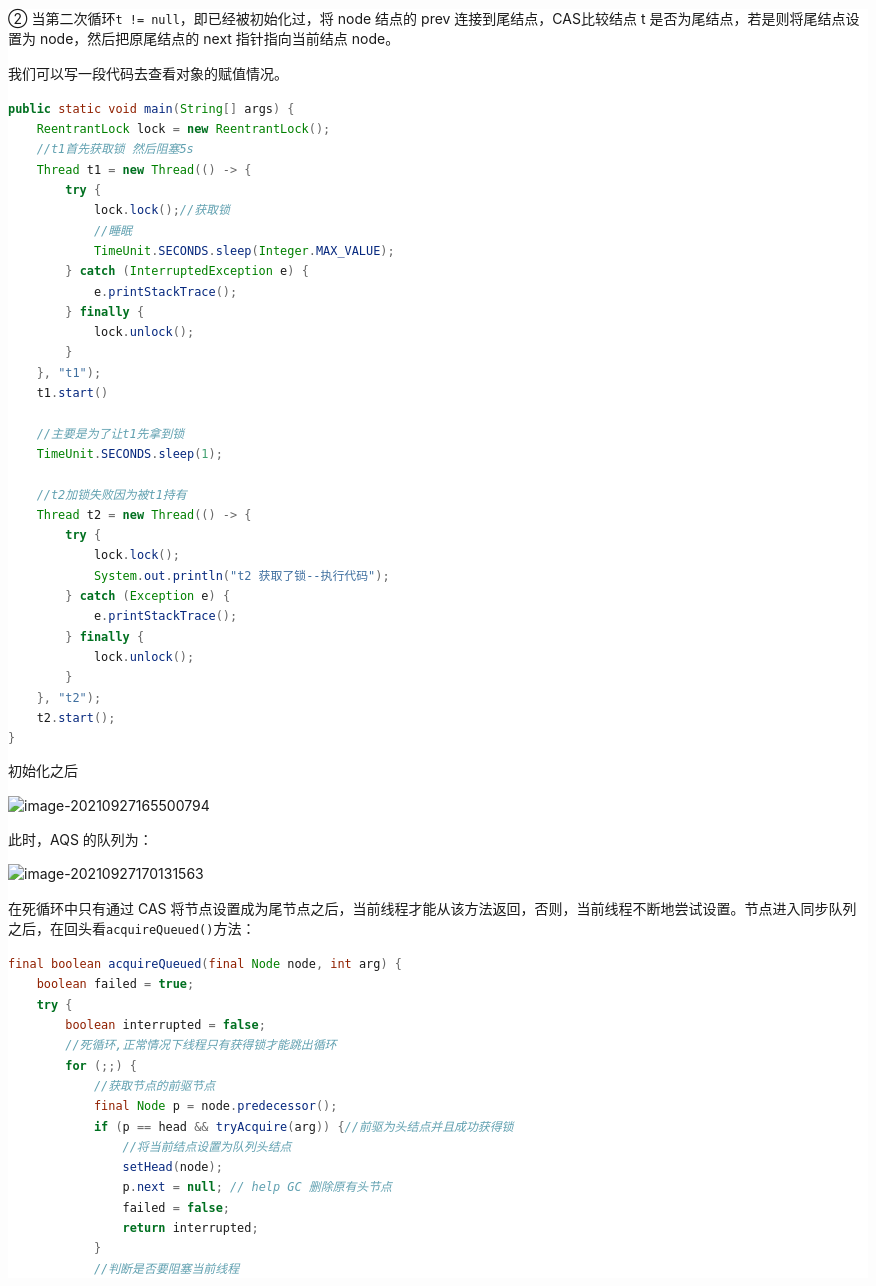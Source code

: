② 当第二次循环`t != null`，即已经被初始化过，将 node 结点的 prev 连接到尾结点，CAS比较结点 t 是否为尾结点，若是则将尾结点设置为 node，然后把原尾结点的 next 指针指向当前结点 node。

我们可以写一段代码去查看对象的赋值情况。

```java
public static void main(String[] args) {
    ReentrantLock lock = new ReentrantLock();
    //t1首先获取锁 然后阻塞5s
    Thread t1 = new Thread(() -> {
        try {
            lock.lock();//获取锁
            //睡眠
            TimeUnit.SECONDS.sleep(Integer.MAX_VALUE);
        } catch (InterruptedException e) {
            e.printStackTrace();
        } finally {
            lock.unlock();
        }
    }, "t1");
    t1.start()
        
    //主要是为了让t1先拿到锁
    TimeUnit.SECONDS.sleep(1);
    
    //t2加锁失败因为被t1持有
    Thread t2 = new Thread(() -> {
        try {
            lock.lock();
            System.out.println("t2 获取了锁--执行代码");
        } catch (Exception e) {
            e.printStackTrace();
        } finally {
            lock.unlock();
        }
    }, "t2");
    t2.start();
}
```

初始化之后

![image-20210927165500794](https://cdn.javatv.net/note/20210927165500.png)

此时，AQS 的队列为：

![image-20210927170131563](https://cdn.javatv.net/note/20210927170131.png)

在死循环中只有通过 CAS 将节点设置成为尾节点之后，当前线程才能从该方法返回，否则，当前线程不断地尝试设置。节点进入同步队列之后，在回头看`acquireQueued()`方法：

```java
final boolean acquireQueued(final Node node, int arg) {
    boolean failed = true;
    try {
        boolean interrupted = false;
        //死循环,正常情况下线程只有获得锁才能跳出循环
        for (;;) {
        	//获取节点的前驱节点
            final Node p = node.predecessor();
            if (p == head && tryAcquire(arg)) {//前驱为头结点并且成功获得锁
            	//将当前结点设置为队列头结点
                setHead(node);
                p.next = null; // help GC 删除原有头节点
                failed = false;
                return interrupted;
            }
            //判断是否要阻塞当前线程
```